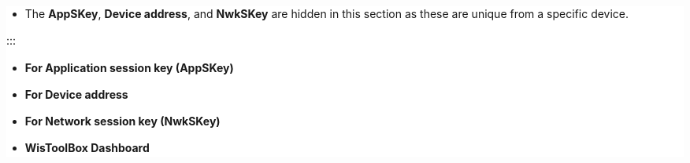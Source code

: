 - The **AppSKey**, **Device address**, and **NwkSKey** are hidden in this section as these are unique from a specific device.

:::

<rk-img
  src="/assets/images/wisduo/rak3172-module/quickstart/ABPWis_RAK3172_New_9.png"
  width="100%"
  caption="Your created ABP device from your console"
/>

- **For Application session key (AppSKey)**

<rk-img
  src="/assets/images/wisduo/rak3172-module/quickstart/ABPWis_RAK3172_New_9A.png"
  width="90%"
  caption="Copying the AppSKey credential from TTN to WisToolBox"
/>

<rk-img
  src="/assets/images/wisduo/rak3172-module/quickstart/ABPWis_RAK3172_New_10A.png"
  width="90%"
  caption="Copying the AppSKey credential from TTN to WisToolBox"
/>

- **For Device address**

<rk-img
  src="/assets/images/wisduo/rak3172-module/quickstart/ABPWis_RAK3172_New_9B.png"
  width="90%"
  caption="Copying the Device address credential from TTN to WisToolBox"
/>

<rk-img
  src="/assets/images/wisduo/rak3172-module/quickstart/ABPWis_RAK3172_New_10B.png"
  width="90%"
  caption="Copying the Device address credential from TTN to WisToolBox"
/>

- **For Network session key (NwkSKey)**

<rk-img
  src="/assets/images/wisduo/rak3172-module/quickstart/ABPWis_RAK3172_New_9C.png"
  width="90%"
  caption="Copying the NwkSKey credential from TTN to WisToolBox"
/>

<rk-img
  src="/assets/images/wisduo/rak3172-module/quickstart/ABPWis_RAK3172_New_10C.png"
  width="90%"
  caption="Copying the NwkSKey credential from TTN to WisToolBox"
/>

- **WisToolBox Dashboard**

<rk-img
  src="/assets/images/wisduo/rak3172-module/quickstart/ABPWis_RAK3172_New_10.png"
  width="90%"
  caption="Used credentials from your console in WisToolBox dashboard"
/>

